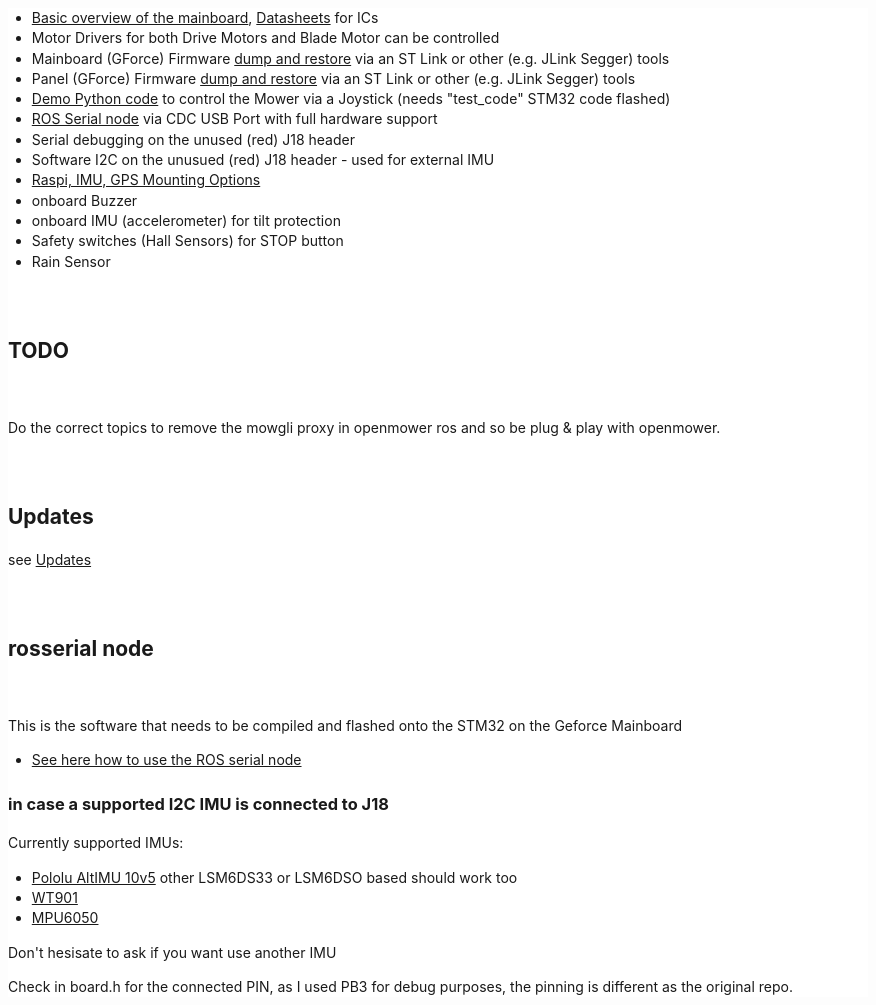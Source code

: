 - [Basic overview of the mainboard](./Kicad), [Datasheets](./Datasheets) for ICs
- Motor Drivers for both Drive Motors and Blade Motor can be controlled
- Mainboard (GForce) Firmware [dump and restore](./stm32/mainboard_firmware) via an ST Link or other (e.g. JLink Segger) tools
- Panel (GForce) Firmware [dump and restore](./stm32/panel_firmware) via an ST Link or other (e.g. JLink Segger) tools
- [Demo Python code](./playground/) to control the Mower via a Joystick (needs "test_code" STM32 code flashed)
- [ROS Serial node](./stm32/ros_usbnode) via CDC USB Port with full hardware support
- Serial debugging on the unused (red) J18 header
- Software I2C on the unusued (red) J18 header - used for external IMU
- [Raspi, IMU, GPS Mounting Options](./Mounting)
- onboard Buzzer
- onboard IMU (accelerometer) for tilt protection
- Safety switches (Hall Sensors) for STOP button
- Rain Sensor

<br>
<h2 id="todo">
  TODO
</h2>
<br>

Do the correct topics to remove the mowgli proxy in openmower ros and so be plug & play with openmower.

<br>
<h2 id="updates">
  Updates
</h2>

see [Updates](UPDATES.md)

<br>
<h2 id="">
  rosserial node
</h2>
<br>

This is the software that needs to be compiled and flashed onto the STM32 on the Geforce Mainboard

- [See here how to use the ROS serial node](./stm32/ros_usbnode)


### in case a supported I2C IMU is connected to J18

Currently supported IMUs:
- [Pololu AltIMU 10v5](https://www.pololu.com/product/2739) other LSM6DS33 or LSM6DSO based should work too
- [WT901]()
- [MPU6050]()

Don't hesisate to ask if you want use another IMU

Check in board.h for the connected PIN, as I used PB3 for debug purposes, the pinning is different as the original repo.
